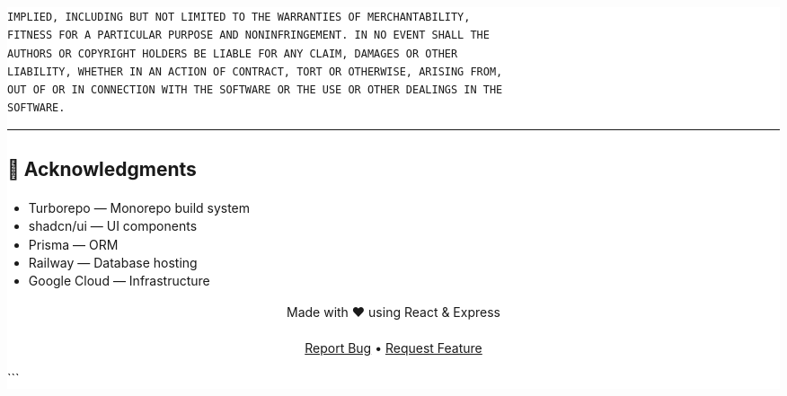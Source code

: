 ```
IMPLIED, INCLUDING BUT NOT LIMITED TO THE WARRANTIES OF MERCHANTABILITY,
FITNESS FOR A PARTICULAR PURPOSE AND NONINFRINGEMENT. IN NO EVENT SHALL THE
AUTHORS OR COPYRIGHT HOLDERS BE LIABLE FOR ANY CLAIM, DAMAGES OR OTHER
LIABILITY, WHETHER IN AN ACTION OF CONTRACT, TORT OR OTHERWISE, ARISING FROM,
OUT OF OR IN CONNECTION WITH THE SOFTWARE OR THE USE OR OTHER DEALINGS IN THE
SOFTWARE.
```

---

## 🙏 Acknowledgments

- Turborepo — Monorepo build system
- shadcn/ui — UI components
- Prisma — ORM
- Railway — Database hosting
- Google Cloud — Infrastructure

<p align="center">
  Made with ❤️ using React & Express
  <br><br>
  <a href="https://github.com/yourusername/movies-tvshows-app/issues">Report Bug</a> •
  <a href="https://github.com/premchand505/movies-tvshows-app/issues">Request Feature</a>
</p>
```